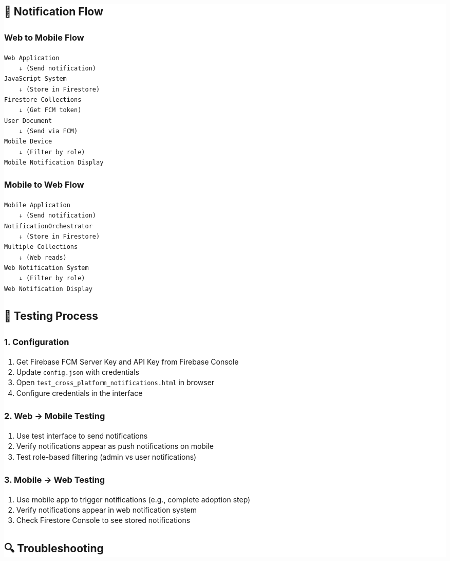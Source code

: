 ## 🎯 Notification Flow

### Web to Mobile Flow
```
Web Application
    ↓ (Send notification)
JavaScript System
    ↓ (Store in Firestore)
Firestore Collections
    ↓ (Get FCM token)
User Document
    ↓ (Send via FCM)
Mobile Device
    ↓ (Filter by role)
Mobile Notification Display
```

### Mobile to Web Flow
```
Mobile Application
    ↓ (Send notification)
NotificationOrchestrator
    ↓ (Store in Firestore)
Multiple Collections
    ↓ (Web reads)
Web Notification System
    ↓ (Filter by role)
Web Notification Display
```

## 🧪 Testing Process

### 1. Configuration
1. Get Firebase FCM Server Key and API Key from Firebase Console
2. Update `config.json` with credentials
3. Open `test_cross_platform_notifications.html` in browser
4. Configure credentials in the interface

### 2. Web → Mobile Testing
1. Use test interface to send notifications
2. Verify notifications appear as push notifications on mobile
3. Test role-based filtering (admin vs user notifications)

### 3. Mobile → Web Testing
1. Use mobile app to trigger notifications (e.g., complete adoption step)
2. Verify notifications appear in web notification system
3. Check Firestore Console to see stored notifications

## 🔍 Troubleshooting
